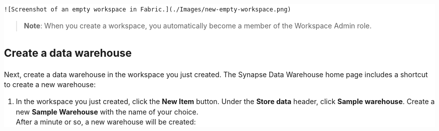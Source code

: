     ![Screenshot of an empty workspace in Fabric.](./Images/new-empty-workspace.png)

> **Note**: When you create a workspace, you automatically become a member of the Workspace Admin role. 

## Create a data warehouse

Next, create a data warehouse in the workspace you just created. The Synapse Data Warehouse home page includes a shortcut to create a new warehouse:

1. In the workspace you just created, click the **New Item** button. Under the **Store data** header, click **Sample warehouse**.  Create a new **Sample Warehouse** with the name of your choice.  
    After a minute or so, a new warehouse will be created:
